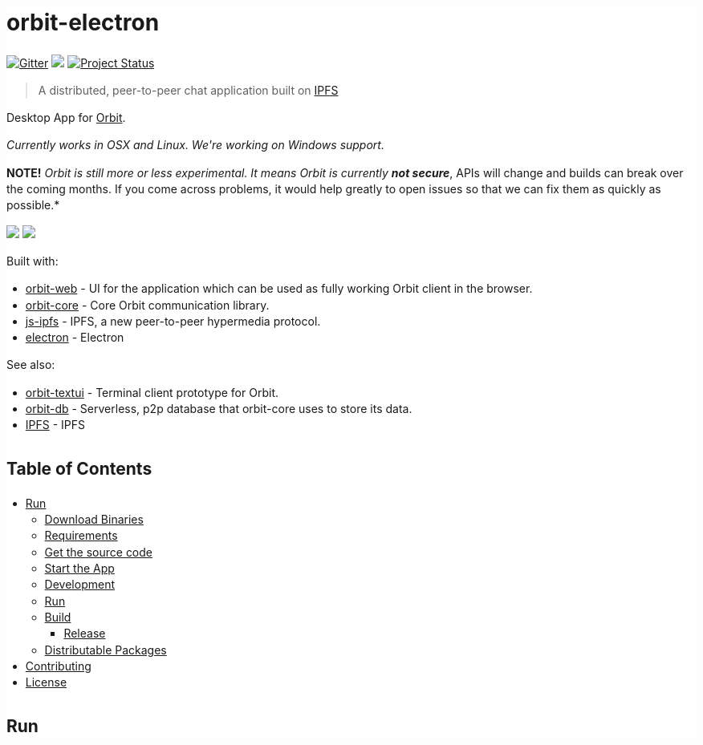 # orbit-electron

[![Gitter](https://img.shields.io/gitter/room/nwjs/nw.js.svg)](https://gitter.im/orbitdb/Lobby)
[![](https://img.shields.io/badge/freenode-%23ipfs-blue.svg?style=flat-square)](http://webchat.freenode.net/?channels=%23ipfs)
[![Project Status](https://badge.waffle.io/haadcode/orbit.svg?label=In%20Progress&title=Roadmap)](http://waffle.io/haadcode/orbit)

> A distributed, peer-to-peer chat application built on [IPFS](http://ipfs.io)

Desktop App for [Orbit](https://github.com/orbitdb/orbit).

*Currently works in OSX and Linux. We're working on Windows support.*

**NOTE!** *Orbit is still more or less experimental. It means Orbit is currently ***not secure****, APIs will change and builds can break over the coming months. If you come across problems, it would help greatly to open issues so that we can fix them as quickly as possible.*

<img src="https://github.com/orbitdb/orbit-electron/raw/master/screenshots/orbit-electron-screenshot1.png" width="49%">
<img src="https://github.com/orbitdb/orbit-electron/raw/master/screenshots/orbit-electron-screenshot2.png" width="49%">

Built with:

- [orbit-web](https://github.com/orbitdb/orbit-web) - UI for the application which can be used as fully working Orbit client in the browser.
- [orbit-core](https://github.com/orbitdb/orbit-core) - Core Orbit communication library.
- [js-ipfs](https://github.com/ipfs/js-ipfs) - IPFS, a new peer-to-peer hypermedia protocol.
- [electron](https://github.com/electron/electron) - Electron

See also:

- [orbit-textui](https://github.com/orbitdb/orbit-textui) - Terminal client prototype for Orbit.
- [orbit-db](https://github.com/orbitdb/orbit-db) - Serverless, p2p database that orbit-core uses to store its data.
- [IPFS](https://ipfs.io) - IPFS

## Table of Contents

- [Run](#run)
	- [Download Binaries](#download-binaries)
	- [Requirements](#requirements)
	- [Get the source code](#get-the-source-code)
	- [Start the App](#start-the-app)
	- [Development](#development)
  	- [Run](#run)
	- [Build](#build)
		- [Release](#release)
	- [Distributable Packages](#distributable-packages)
- [Contributing](#contributing)
- [License](#license)

## Run
